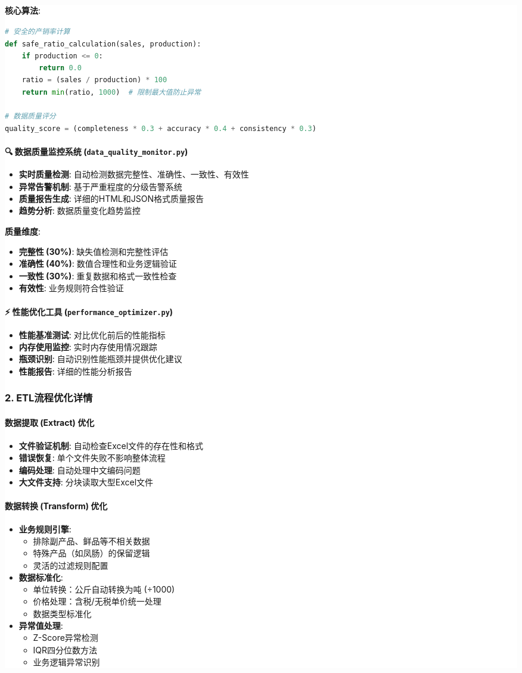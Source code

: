 **核心算法**:
```python
# 安全的产销率计算
def safe_ratio_calculation(sales, production):
    if production <= 0:
        return 0.0
    ratio = (sales / production) * 100
    return min(ratio, 1000)  # 限制最大值防止异常

# 数据质量评分
quality_score = (completeness * 0.3 + accuracy * 0.4 + consistency * 0.3)
```

#### 🔍 数据质量监控系统 (`data_quality_monitor.py`)
- **实时质量检测**: 自动检测数据完整性、准确性、一致性、有效性
- **异常告警机制**: 基于严重程度的分级告警系统
- **质量报告生成**: 详细的HTML和JSON格式质量报告
- **趋势分析**: 数据质量变化趋势监控

**质量维度**:
- **完整性 (30%)**: 缺失值检测和完整性评估
- **准确性 (40%)**: 数值合理性和业务逻辑验证
- **一致性 (30%)**: 重复数据和格式一致性检查
- **有效性**: 业务规则符合性验证

#### ⚡ 性能优化工具 (`performance_optimizer.py`)
- **性能基准测试**: 对比优化前后的性能指标
- **内存使用监控**: 实时内存使用情况跟踪
- **瓶颈识别**: 自动识别性能瓶颈并提供优化建议
- **性能报告**: 详细的性能分析报告

### 2. ETL流程优化详情

#### 数据提取 (Extract) 优化
- **文件验证机制**: 自动检查Excel文件的存在性和格式
- **错误恢复**: 单个文件失败不影响整体流程
- **编码处理**: 自动处理中文编码问题
- **大文件支持**: 分块读取大型Excel文件

#### 数据转换 (Transform) 优化
- **业务规则引擎**: 
  - 排除副产品、鲜品等不相关数据
  - 特殊产品（如凤肠）的保留逻辑
  - 灵活的过滤规则配置
- **数据标准化**:
  - 单位转换：公斤自动转换为吨 (÷1000)
  - 价格处理：含税/无税单价统一处理
  - 数据类型标准化
- **异常值处理**:
  - Z-Score异常检测
  - IQR四分位数方法
  - 业务逻辑异常识别
